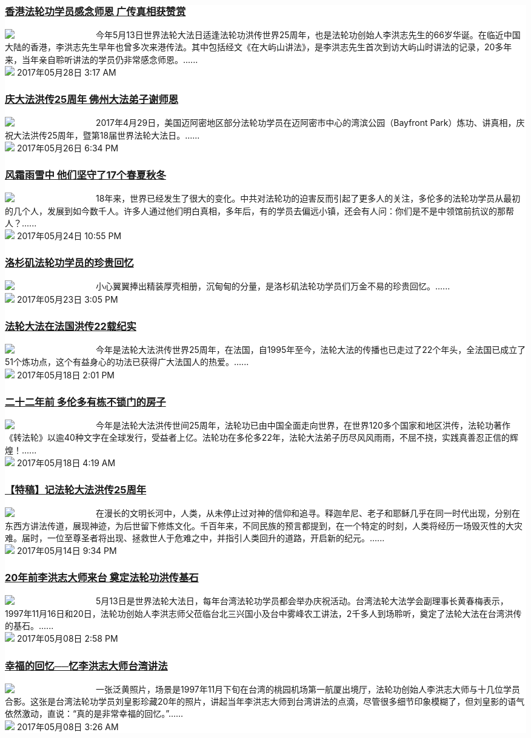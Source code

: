 <tr><td width="742"><h3><a href="https://github.com/19920513/djy/blob/master/gb/17/5/1/n9095615.md#1" target="_blank">香港法轮功学员感念师恩 广传真相获赞赏</a><br></h3><a href="https://github.com/19920513/djy/blob/master/gb/17/5/1/n9095615.md#1" target="_blank"><img width="150" src="https://i.epochtimes.com/assets/uploads/2017/05/hkLantoIsland-150x120.jpg" align ="left"></a>今年5月13日世界法轮大法日适逢法轮功洪传世界25周年，也是法轮功创始人李洪志先生的66岁华诞。在临近中国大陆的香港，李洪志先生早年也曾多次来港传法。其中包括经文《在大屿山讲法》，是李洪志先生首次到访大屿山时讲法的记录，20多年来，当年亲自聆听讲法的学员仍非常感念师恩。......<br><img align="bottom" src="https://www.epochtimes.com/assets/themes/djy/images/time.gif"> 2017年05月28日 3:17 AM							</td></tr>
<tr><td width="742"><h3><a href="https://github.com/19920513/djy/blob/master/gb/17/5/1/n9093435.md#1" target="_blank">庆大法洪传25周年 佛州大法弟子谢师恩</a><br></h3><a href="https://github.com/19920513/djy/blob/master/gb/17/5/1/n9093435.md#1" target="_blank"><img width="150" src="https://i.epochtimes.com/assets/uploads/2017/05/id13994585-DAFADZ-FL3-150x120.jpg" align ="left"></a>2017年4月29日，美国迈阿密地区部分法轮功学员在迈阿密市中心的湾滨公园（Bayfront Park）炼功、讲真相，庆祝大法洪传25周年，暨第18届世界法轮大法日。......<br><img align="bottom" src="https://www.epochtimes.com/assets/themes/djy/images/time.gif"> 2017年05月26日 6:34 PM							</td></tr>
<tr><td width="742"><h3><a href="https://github.com/19920513/djy/blob/master/gb/17/5/2/n9097236.md#1" target="_blank">风霜雨雪中 他们坚守了17个春夏秋冬</a><br></h3><a href="https://github.com/19920513/djy/blob/master/gb/17/5/2/n9097236.md#1" target="_blank"><img width="150" src="https://i.epochtimes.com/assets/uploads/2017/05/DSC_0241-150x120.jpg" align ="left"></a>18年来，世界已经发生了很大的变化。中共对法轮功的迫害反而引起了更多人的关注，多伦多的法轮功学员从最初的几个人，发展到如今数千人。许多人通过他们明白真相，多年后，有的学员去偏远小镇，还会有人问：你们是不是中领馆前抗议的那帮人？......<br><img align="bottom" src="https://www.epochtimes.com/assets/themes/djy/images/time.gif"> 2017年05月24日 10:55 PM							</td></tr>
<tr><td width="742"><h3><a href="https://github.com/19920513/djy/blob/master/gb/17/5/10/n9127649.md#1" target="_blank">洛杉矶法轮功学员的珍贵回忆</a><br></h3><a href="https://github.com/19920513/djy/blob/master/gb/17/5/10/n9127649.md#1" target="_blank"><img width="150" src="https://i.epochtimes.com/assets/uploads/2017/05/2017-5-10-us-los-angeles-513_01-150x120.jpeg" align ="left"></a>小心翼翼捧出精装厚壳相册，沉甸甸的分量，是洛杉矶法轮功学员们万金不易的珍贵回忆。......<br><img align="bottom" src="https://www.epochtimes.com/assets/themes/djy/images/time.gif"> 2017年05月23日 3:05 PM							</td></tr>
<tr><td width="742"><h3><a href="https://github.com/19920513/djy/blob/master/gb/17/4/28/n9083288.md#1" target="_blank">法轮大法在法国洪传22载纪实</a><br></h3><a href="https://github.com/19920513/djy/blob/master/gb/17/4/28/n9083288.md#1" target="_blank"><img width="150" src="https://i.epochtimes.com/assets/uploads/2017/04/IMG_5393_rvb-150x120.jpg" align ="left"></a>今年是法轮大法洪传世界25周年，在法国，自1995年至今，法轮大法的传播也已走过了22个年头，全法国已成立了51个炼功点，这个有益身心的功法已获得广大法国人的热爱。......<br><img align="bottom" src="https://www.epochtimes.com/assets/themes/djy/images/time.gif"> 2017年05月18日 2:01 PM							</td></tr>
<tr><td width="742"><h3><a href="https://github.com/19920513/djy/blob/master/gb/17/5/4/n9104764.md#1" target="_blank">二十二年前 多伦多有栋不锁门的房子</a><br></h3><a href="https://github.com/19920513/djy/blob/master/gb/17/5/4/n9104764.md#1" target="_blank"><img width="150" src="https://i.epochtimes.com/assets/uploads/2017/05/DSC_0064-1-150x120.jpg" align ="left"></a>今年是法轮大法洪传世间25周年，法轮功已由中国全面走向世界，在世界120多个国家和地区洪传，法轮功著作《转法轮》以逾40种文字在全球发行，受益者上亿。法轮功在多伦多22年，法轮大法弟子历尽风风雨雨，不屈不挠，实践真善忍正信的辉煌！......<br><img align="bottom" src="https://www.epochtimes.com/assets/themes/djy/images/time.gif"> 2017年05月18日 4:19 AM							</td></tr>
<tr><td width="742"><h3><a href="https://github.com/19920513/djy/blob/master/gb/17/5/7/n9116480.md#1" target="_blank">【特稿】记法轮大法洪传25周年</a><br></h3><a href="https://github.com/19920513/djy/blob/master/gb/17/5/7/n9116480.md#1" target="_blank"><img width="150" src="https://i.epochtimes.com/assets/uploads/2017/05/ed7375431d9551a07cea803a07a78c2e-1-150x120.jpg" align ="left"></a>在漫长的文明长河中，人类，从未停止过对神的信仰和追寻。释迦牟尼、老子和耶稣几乎在同一时代出现，分别在东西方讲法传道，展现神迹，为后世留下修炼文化。千百年来，不同民族的预言都提到，在一个特定的时刻，人类将经历一场毁灭性的大灾难。届时，一位至尊圣者将出现、拯救世人于危难之中，并指引人类回升的道路，开启新的纪元。......<br><img align="bottom" src="https://www.epochtimes.com/assets/themes/djy/images/time.gif"> 2017年05月14日 9:34 PM							</td></tr>
<tr><td width="742"><h3><a href="https://github.com/19920513/djy/blob/master/gb/17/5/7/n9114337.md#1" target="_blank">20年前李洪志大师来台 奠定法轮功洪传基石</a><br></h3><a href="https://github.com/19920513/djy/blob/master/gb/17/5/7/n9114337.md#1" target="_blank"><img width="150" src="https://i.epochtimes.com/assets/uploads/2017/05/1705070756032384-150x120.jpg" align ="left"></a>5月13日是世界法轮大法日，每年台湾法轮功学员都会举办庆祝活动。台湾法轮大法学会副理事长黄春梅表示，1997年11月16日和20日，法轮功创始人李洪志师父莅临台北三兴国小及台中雾峰农工讲法，2千多人到场聆听，奠定了法轮大法在台湾洪传的基石。......<br><img align="bottom" src="https://www.epochtimes.com/assets/themes/djy/images/time.gif"> 2017年05月08日 2:58 PM							</td></tr>
<tr><td width="742"><h3><a href="https://github.com/19920513/djy/blob/master/gb/17/5/4/n9105499.md#1" target="_blank">幸福的回忆──忆李洪志大师台湾讲法</a><br></h3><a href="https://github.com/19920513/djy/blob/master/gb/17/5/4/n9105499.md#1" target="_blank"><img width="150" src="https://i.epochtimes.com/assets/uploads/2016/11/1611260309252384-150x120.jpg" align ="left"></a>一张泛黄照片，场景是1997年11月下旬在台湾的桃园机场第一航厦出境厅，法轮功创始人李洪志大师与十几位学员合影。这张是台湾法轮功学员刘皇影珍藏20年的照片，讲起当年李洪志大师到台湾讲法的点滴，尽管很多细节印象模糊了，但刘皇影的语气依然激动，直说：“真的是非常幸福的回忆。”......<br><img align="bottom" src="https://www.epochtimes.com/assets/themes/djy/images/time.gif"> 2017年05月08日 3:26 AM							</td></tr>